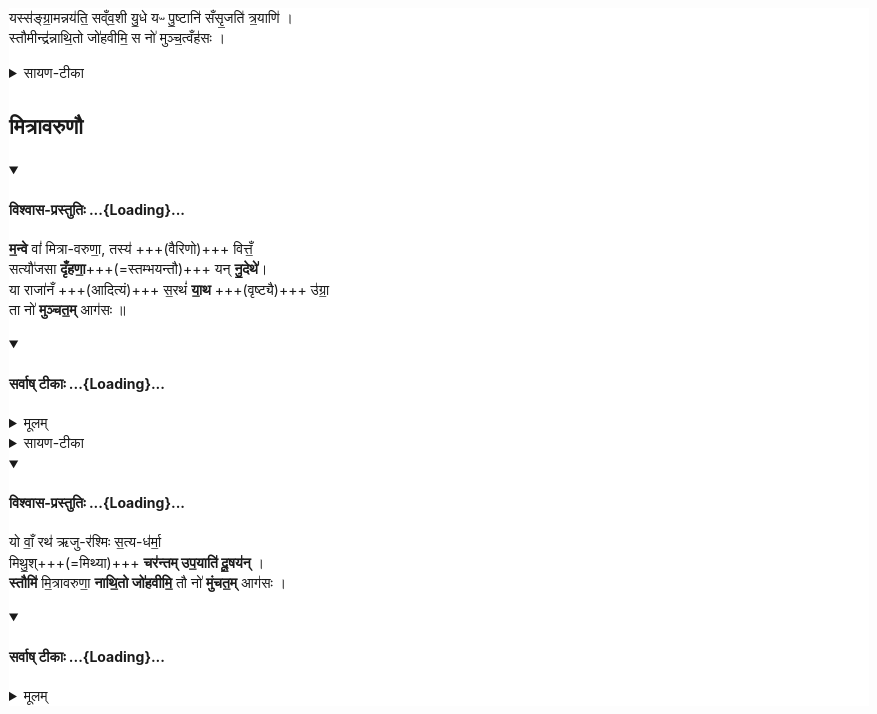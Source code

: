 यस्स॑ङ्ग्रा॒मन्नय॑ति॒ सव्ँव॒शी यु॒धे यᳶ पु॒ष्टानि॑ सँसृ॒जति॑ त्र॒याणि॑ ।   
स्तौमीन्द्र॑न्नाथि॒तो जो॑हवीमि॒ स नो॑ मुञ्च॒त्वँह॑सः ।
</details>
<details><summary>सायण-टीका</summary></details>
</details>
</div>



## मित्रावरुणौ

<div class="js_include" newlevelforh1="4" title="विश्वास-प्रस्तुतिः" unfilled url="/vedAH_yajuH/taittirIyam/sArasvata-vibhAgaH/saMhitA/Rk/vishvAsa-prastutiH/4/7/15_ashvamedha-yAjyAnuvAkyAH_mRgAram_agner_manve/14_manve_vAm.md">
<details open><summary><h4>विश्वास-प्रस्तुतिः ...{Loading}...</h4></summary>

**म॒न्वे** वां॑ मित्रा-वरुणा॒, तस्य॑ +++(वैरिणो)+++ वित्तँ॒  
सत्यौ॑जसा **दृँहणा॒**+++(=स्तम्भयन्तौ)+++ यन् **नु॒देथे॑**।  
या राजा॑नँ +++(आदित्यं)+++ स॒रथं॑ **या॒थ** +++(वृष्ट्यै)+++ उ॑ग्रा॒  
ता नो॑ **मुञ्चत॒म्** आग॑सः ॥
</details>
</div>
<div class="js_include" newlevelforh1="4" title="सर्वाष् टीकाः" unfilled url="/vedAH_yajuH/taittirIyam/sArasvata-vibhAgaH/saMhitA/Rk/sarvASh_TIkAH/4/7/15_ashvamedha-yAjyAnuvAkyAH_mRgAram_agner_manve/14_manve_vAm.md">
<details open><summary><h4>सर्वाष् टीकाः ...{Loading}...</h4></summary>
<details><summary>मूलम्</summary>

म॒न्वे वा॑म्मित्रावरुणा॒ तस्य॑ वित्तँ॒ सत्यौ॑जसा दृँहणा॒ यन्नु॒देथे॑ ।   
या राजा॑नँ स॒रथ॑य्ँया॒थ उ॑ग्रा॒ ता नो॑ मुञ्चत॒माग॑सः ।
</details>
<details><summary>सायण-टीका</summary>

अथ मित्रावरुणाभ्यामागोमुग्भ्यां पयस्येत्यस्य पुरोनुवाक्यामाह– मन्वे वाभिति।   मित्रावरुणा हे मित्रावरुणौ वां युवयोर्मूर्तिं मन्त्रे मनसा घ्यायामि।   सत्यौजसाऽकृत्रिमबलौ दृंहणा स्तम्भयन्तौ युवां यमस्मद्वैरिणं नुदेथे निराकुरुत [ थ ] स्तस्ब वैरिणो वित्तं दुष्टबुद्धिं जानीतम्।   या युवां यावुभौ राजानं दीप्तिमन्तं सरथं रथसहितमादित्यं याथो लोकोपकाराय वृष्टिमुत्पादयितुं प्राप्नुथः।   उग्राऽनिष्टनिवारणेऽत्यन्तं तीक्ष्णौ ता तौ युवां नोऽस्मानागसः पापान्मुञ्चतं मुक्तं कुरुतम्।
</details>
</details>
</div>
<div class="js_include" newlevelforh1="4" title="विश्वास-प्रस्तुतिः" unfilled url="/vedAH_yajuH/taittirIyam/sArasvata-vibhAgaH/saMhitA/Rk/vishvAsa-prastutiH/4/7/15_ashvamedha-yAjyAnuvAkyAH_mRgAram_agner_manve/17_yo_vAm.md">
<details open><summary><h4>विश्वास-प्रस्तुतिः ...{Loading}...</h4></summary>

यो वाँ॒ रथ॑ ऋजु-र॑श्मिः स॒त्य-ध॑र्मा॒  
मिथु॒श्+++(=मिथ्या)+++ **चर॑न्तम् उप॒याति॑ दू॒षय॑न्** ।  
**स्तौमि॑** मि॒त्रावरुणा॒ **नाथि॒तो जो॑हवीमि॒**
तौ नो॑ **मुंचत॒म्** आग॑सः ।
</details>
</div>
<div class="js_include" newlevelforh1="4" title="सर्वाष् टीकाः" unfilled url="/vedAH_yajuH/taittirIyam/sArasvata-vibhAgaH/saMhitA/Rk/sarvASh_TIkAH/4/7/15_ashvamedha-yAjyAnuvAkyAH_mRgAram_agner_manve/17_yo_vAm.md">
<details open><summary><h4>सर्वाष् टीकाः ...{Loading}...</h4></summary>
<details><summary>मूलम्</summary>

